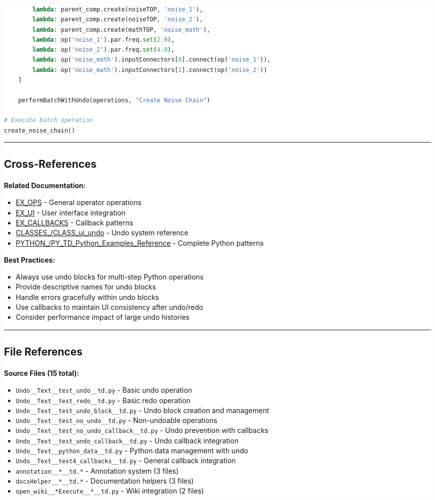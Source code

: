 ```python
        lambda: parent_comp.create(noiseTOP, 'noise_1'),
        lambda: parent_comp.create(noiseTOP, 'noise_2'), 
        lambda: parent_comp.create(mathTOP, 'noise_math'),
        lambda: op('noise_1').par.freq.set(2.0),
        lambda: op('noise_2').par.freq.set(4.0),
        lambda: op('noise_math').inputConnectors[0].connect(op('noise_1')),
        lambda: op('noise_math').inputConnectors[1].connect(op('noise_2'))
    ]
    
    performBatchWithUndo(operations, "Create Noise Chain")

# Execute batch operation
create_noise_chain()
```

---

## Cross-References

**Related Documentation:**

- [EX_OPS](./EX_OPS.md) - General operator operations
- [EX_UI](./EX_UI.md) - User interface integration
- [EX_CALLBACKS](./EX_CALLBACKS.md) - Callback patterns
- [CLASSES_/CLASS_ui_undo](../CLASSES_/CLASS_ui_undo.md) - Undo system reference
- [PYTHON_/PY_TD_Python_Examples_Reference](../PYTHON_/PY_TD_Python_Examples_Reference.md) - Complete Python patterns

**Best Practices:**

- Always use undo blocks for multi-step Python operations
- Provide descriptive names for undo blocks
- Handle errors gracefully within undo blocks
- Use callbacks to maintain UI consistency after undo/redo
- Consider performance impact of large undo histories

---

## File References

**Source Files (15 total):**

- `Undo__Text__test_undo__td.py` - Basic undo operation
- `Undo__Text__test_redo__td.py` - Basic redo operation
- `Undo__Text__test_undo_block__td.py` - Undo block creation and management
- `Undo__Text__test_no_undo__td.py` - Non-undoable operations
- `Undo__Text__test_no_undo_callback__td.py` - Undo prevention with callbacks
- `Undo__Text__test_undo_callback__td.py` - Undo callback integration
- `Undo__Text__python_data__td.py` - Python data management with undo
- `Undo__Text__text4_callbacks__td.py` - General callback integration
- `annotation__*__td.*` - Annotation system (3 files)
- `docsHelper__*__td.*` - Documentation helpers (3 files)
- `open_wiki__*Execute__*__td.py` - Wiki integration (2 files)
